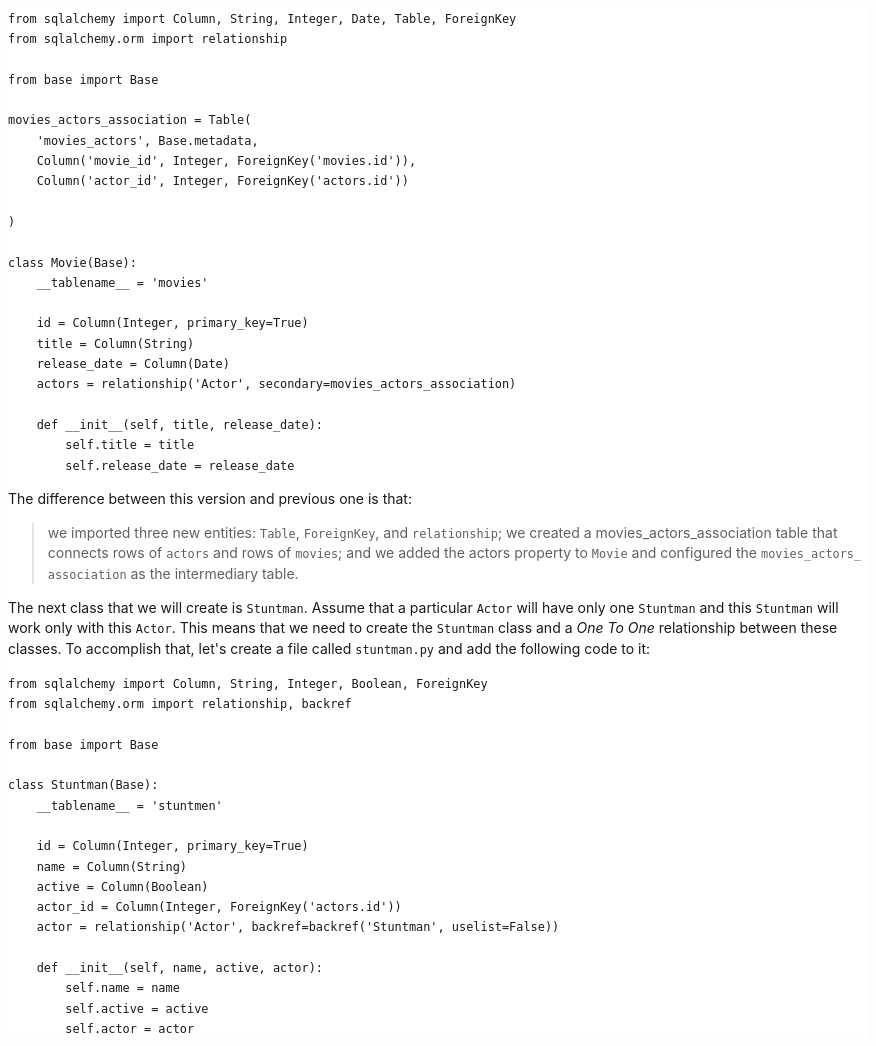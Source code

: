 ```
from sqlalchemy import Column, String, Integer, Date, Table, ForeignKey
from sqlalchemy.orm import relationship

from base import Base

movies_actors_association = Table(
	'movies_actors', Base.metadata,
	Column('movie_id', Integer, ForeignKey('movies.id')),
	Column('actor_id', Integer, ForeignKey('actors.id'))

)

class Movie(Base):
	__tablename__ = 'movies'
	
	id = Column(Integer, primary_key=True)
	title = Column(String)
	release_date = Column(Date)
	actors = relationship('Actor', secondary=movies_actors_association)
	
	def __init__(self, title, release_date):
		self.title = title
		self.release_date = release_date

```

The difference between this version and previous one is that:

> we imported three new entities: `Table`, `ForeignKey`, and `relationship`;
> we created a movies_actors_association table that connects rows of `actors` and rows of `movies`;
> and we added the actors property to `Movie` and configured the `movies_actors_association` as the intermediary table.

The next class that we will create is `Stuntman`. Assume that a particular `Actor` will have only one `Stuntman` and this `Stuntman` will work only with this `Actor`.  This means that we need to create the `Stuntman` class and a *One To One* relationship between these classes.
To accomplish that, let's create a file called `stuntman.py` and add the following code to it:

```
from sqlalchemy import Column, String, Integer, Boolean, ForeignKey
from sqlalchemy.orm import relationship, backref

from base import Base

class Stuntman(Base):
	__tablename__ = 'stuntmen'
	
	id = Column(Integer, primary_key=True)
	name = Column(String)
	active = Column(Boolean)
	actor_id = Column(Integer, ForeignKey('actors.id'))
	actor = relationship('Actor', backref=backref('Stuntman', uselist=False))
	
	def __init__(self, name, active, actor):
		self.name = name
		self.active = active
		self.actor = actor

```
